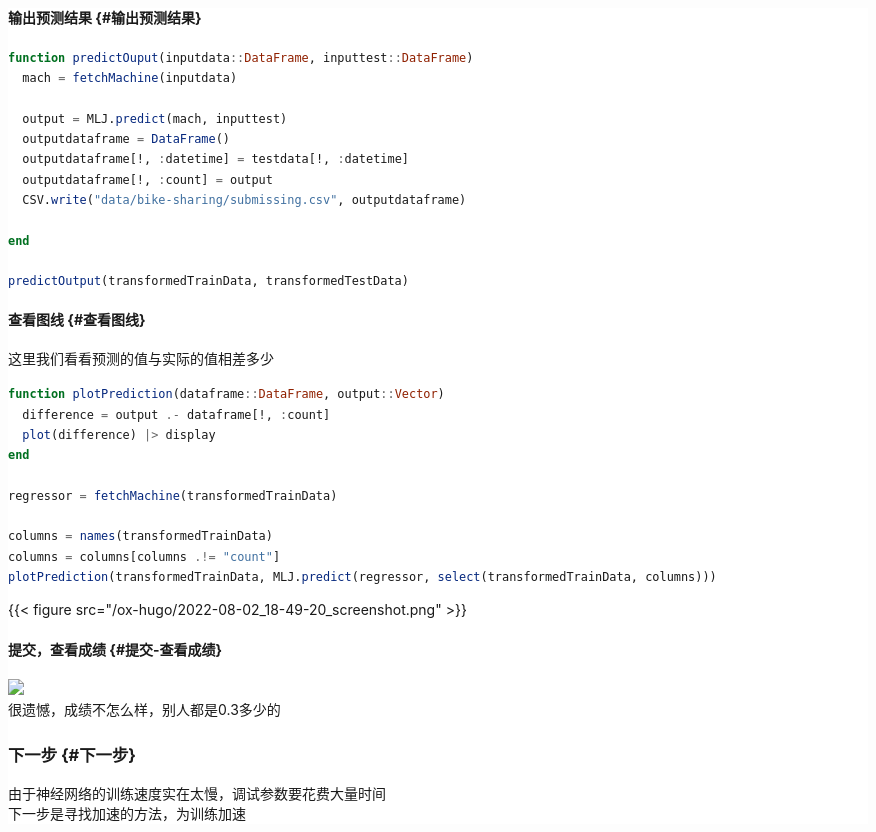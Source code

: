 
#### 输出预测结果 {#输出预测结果}

```julia
function predictOuput(inputdata::DataFrame, inputtest::DataFrame)
  mach = fetchMachine(inputdata)

  output = MLJ.predict(mach, inputtest)
  outputdataframe = DataFrame()
  outputdataframe[!, :datetime] = testdata[!, :datetime]
  outputdataframe[!, :count] = output
  CSV.write("data/bike-sharing/submissing.csv", outputdataframe)

end

predictOutput(transformedTrainData, transformedTestData)

```


#### 查看图线 {#查看图线}

这里我们看看预测的值与实际的值相差多少 <br/>

```julia
function plotPrediction(dataframe::DataFrame, output::Vector)
  difference = output .- dataframe[!, :count]
  plot(difference) |> display
end

regressor = fetchMachine(transformedTrainData)

columns = names(transformedTrainData)
columns = columns[columns .!= "count"]
plotPrediction(transformedTrainData, MLJ.predict(regressor, select(transformedTrainData, columns)))
```

{{< figure src="/ox-hugo/2022-08-02_18-49-20_screenshot.png" >}} <br/>


#### 提交，查看成绩 {#提交-查看成绩}

![](/ox-hugo/2022-08-02_18-50-00_screenshot.png) <br/>
很遗憾，成绩不怎么样，别人都是0.3多少的 <br/>


### 下一步 {#下一步}

由于神经网络的训练速度实在太慢，调试参数要花费大量时间 <br/>
下一步是寻找加速的方法，为训练加速